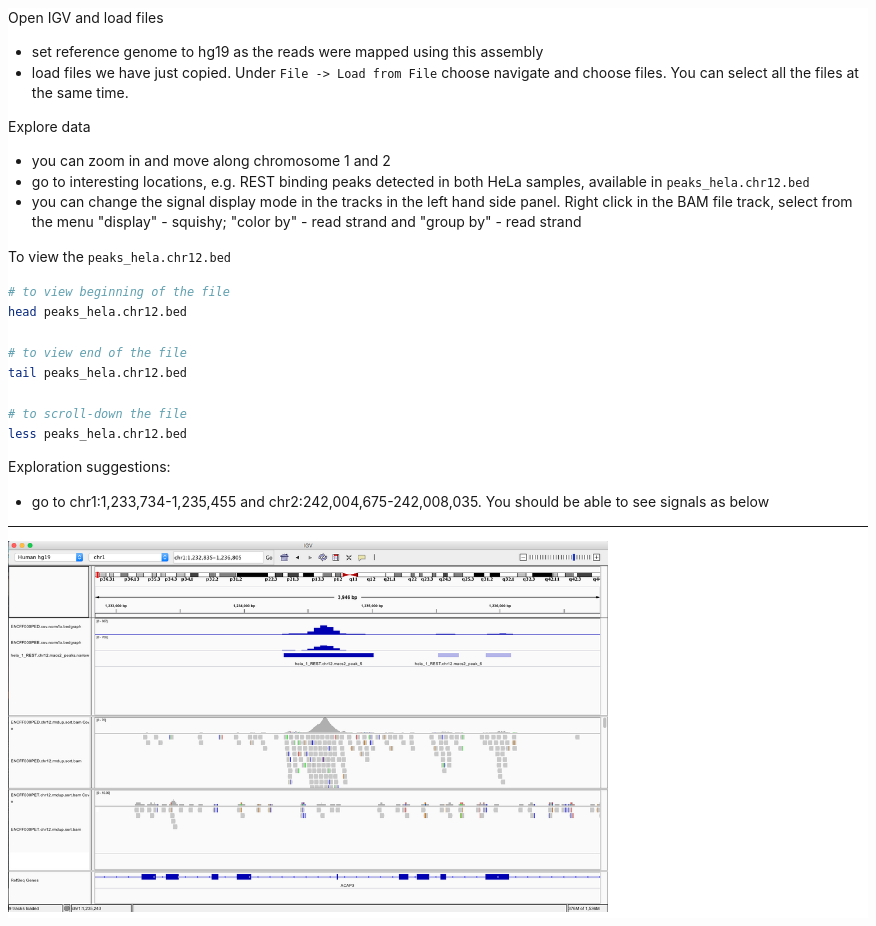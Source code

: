 Open IGV and load files
- set reference genome to hg19 as the reads were mapped using this assembly
- load files we have just copied. Under `File -> Load from File` choose navigate and choose files. You can select all the files at the same time.

Explore data
- you can zoom in and move along chromosome 1 and 2
- go to interesting locations, e.g. REST binding peaks detected in both HeLa samples, available in `peaks_hela.chr12.bed`
- you can change the signal display mode in the tracks in the left hand side panel. Right click in the BAM file track, select from the menu "display" - squishy; "color by" - read strand and "group by" - read strand

To view the `peaks_hela.chr12.bed`

```bash
# to view beginning of the file
head peaks_hela.chr12.bed

# to view end of the file
tail peaks_hela.chr12.bed

# to scroll-down the file
less peaks_hela.chr12.bed
```

Exploration suggestions:
- go to chr1:1,233,734-1,235,455 and chr2:242,004,675-242,008,035. You should be able to see signals as below

----

<img src="../figures/lab-processing/IGV_ex1.png" alt="" style="width: 600px;"/><br>
